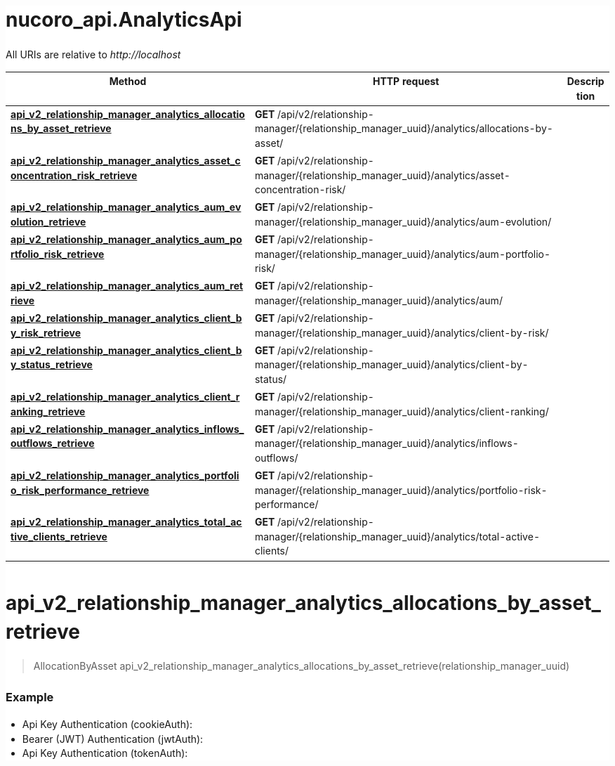 # nucoro_api.AnalyticsApi

All URIs are relative to *http://localhost*

Method | HTTP request | Description
------------- | ------------- | -------------
[**api_v2_relationship_manager_analytics_allocations_by_asset_retrieve**](AnalyticsApi.md#api_v2_relationship_manager_analytics_allocations_by_asset_retrieve) | **GET** /api/v2/relationship-manager/{relationship_manager_uuid}/analytics/allocations-by-asset/ | 
[**api_v2_relationship_manager_analytics_asset_concentration_risk_retrieve**](AnalyticsApi.md#api_v2_relationship_manager_analytics_asset_concentration_risk_retrieve) | **GET** /api/v2/relationship-manager/{relationship_manager_uuid}/analytics/asset-concentration-risk/ | 
[**api_v2_relationship_manager_analytics_aum_evolution_retrieve**](AnalyticsApi.md#api_v2_relationship_manager_analytics_aum_evolution_retrieve) | **GET** /api/v2/relationship-manager/{relationship_manager_uuid}/analytics/aum-evolution/ | 
[**api_v2_relationship_manager_analytics_aum_portfolio_risk_retrieve**](AnalyticsApi.md#api_v2_relationship_manager_analytics_aum_portfolio_risk_retrieve) | **GET** /api/v2/relationship-manager/{relationship_manager_uuid}/analytics/aum-portfolio-risk/ | 
[**api_v2_relationship_manager_analytics_aum_retrieve**](AnalyticsApi.md#api_v2_relationship_manager_analytics_aum_retrieve) | **GET** /api/v2/relationship-manager/{relationship_manager_uuid}/analytics/aum/ | 
[**api_v2_relationship_manager_analytics_client_by_risk_retrieve**](AnalyticsApi.md#api_v2_relationship_manager_analytics_client_by_risk_retrieve) | **GET** /api/v2/relationship-manager/{relationship_manager_uuid}/analytics/client-by-risk/ | 
[**api_v2_relationship_manager_analytics_client_by_status_retrieve**](AnalyticsApi.md#api_v2_relationship_manager_analytics_client_by_status_retrieve) | **GET** /api/v2/relationship-manager/{relationship_manager_uuid}/analytics/client-by-status/ | 
[**api_v2_relationship_manager_analytics_client_ranking_retrieve**](AnalyticsApi.md#api_v2_relationship_manager_analytics_client_ranking_retrieve) | **GET** /api/v2/relationship-manager/{relationship_manager_uuid}/analytics/client-ranking/ | 
[**api_v2_relationship_manager_analytics_inflows_outflows_retrieve**](AnalyticsApi.md#api_v2_relationship_manager_analytics_inflows_outflows_retrieve) | **GET** /api/v2/relationship-manager/{relationship_manager_uuid}/analytics/inflows-outflows/ | 
[**api_v2_relationship_manager_analytics_portfolio_risk_performance_retrieve**](AnalyticsApi.md#api_v2_relationship_manager_analytics_portfolio_risk_performance_retrieve) | **GET** /api/v2/relationship-manager/{relationship_manager_uuid}/analytics/portfolio-risk-performance/ | 
[**api_v2_relationship_manager_analytics_total_active_clients_retrieve**](AnalyticsApi.md#api_v2_relationship_manager_analytics_total_active_clients_retrieve) | **GET** /api/v2/relationship-manager/{relationship_manager_uuid}/analytics/total-active-clients/ | 


# **api_v2_relationship_manager_analytics_allocations_by_asset_retrieve**
> AllocationByAsset api_v2_relationship_manager_analytics_allocations_by_asset_retrieve(relationship_manager_uuid)



### Example

* Api Key Authentication (cookieAuth):
* Bearer (JWT) Authentication (jwtAuth):
* Api Key Authentication (tokenAuth):

